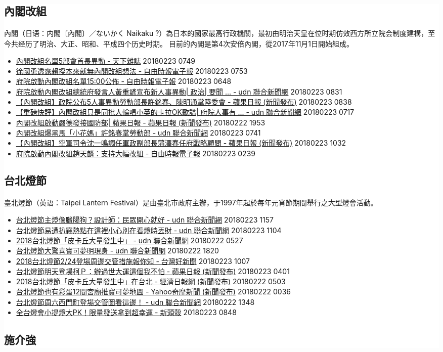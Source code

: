 ## 內閣改組

內閣（日语：内閣〔內閣〕／ないかく Naikaku ?）為日本的國家最高行政機關，最初由明治天皇在位时期仿效西方所立院会制度建構，至今共经历了明治、大正、昭和、平成四个历史时期。
目前的內閣是第4次安倍內閣，從2017年11月1日開始組成。
- [內閣改組名單5部會首長異動 - 天下雜誌](https://www.cw.com.tw/article/article.action?id=5088338 "內閣改組名單5部會首長異動 - 天下雜誌") 20180223 0749
- [徐國勇透露賴揆本來就無內閣改組想法 - 自由時報電子報](http://news.ltn.com.tw/news/politics/breakingnews/2347653 "徐國勇透露賴揆本來就無內閣改組想法 - 自由時報電子報") 20180223 0753
- [府院啟動內閣改組名單15:00公佈 - 自由時報電子報](http://news.ltn.com.tw/news/politics/breakingnews/2347551 "府院啟動內閣改組名單15:00公佈 - 自由時報電子報") 20180223 0648
- [府院啟動內閣改組總統府發言人黃重諺宣布新人事異動| 政治| 要聞 ... - udn 聯合新聞網](https://udn.com/news/story/6656/2996621 "府院啟動內閣改組總統府發言人黃重諺宣布新人事異動| 政治| 要聞 ... - udn 聯合新聞網") 20180223 0831
- [【內閣改組】政院公布5人事異動勞動部長許銘春、陳明通掌陸委會 - 蘋果日報 (新聞發布)](https://tw.appledaily.com/new/realtime/20180223/1302555/ "【內閣改組】政院公布5人事異動勞動部長許銘春、陳明通掌陸委會 - 蘋果日報 (新聞發布)") 20180223 0838
- [【重磅快評】內閣改組只是同批人輪唱小英的卡拉OK歌譜| 府院人事有 ... - udn 聯合新聞網](https://udn.com/news/story/6656/2996425 "【重磅快評】內閣改組只是同批人輪唱小英的卡拉OK歌譜| 府院人事有 ... - udn 聯合新聞網") 20180223 0717
- [內閣改組啟動嚴德發接國防部| 蘋果日報 - 蘋果日報 (新聞發布)](https://tw.appledaily.com/headline/daily/20180223/37939831 "內閣改組啟動嚴德發接國防部| 蘋果日報 - 蘋果日報 (新聞發布)") 20180222 1953
- [內閣改組爆黑馬「小花媽」許銘春掌勞動部 - udn 聯合新聞網](https://udn.com/news/story/7238/2996493 "內閣改組爆黑馬「小花媽」許銘春掌勞動部 - udn 聯合新聞網") 20180223 0741
- [【內閣改組】空軍司令沈一鳴調任軍政副部長蒲澤春任府戰略顧問 - 蘋果日報 (新聞發布)](https://tw.appledaily.com/new/realtime/20180223/1302911/ "【內閣改組】空軍司令沈一鳴調任軍政副部長蒲澤春任府戰略顧問 - 蘋果日報 (新聞發布)") 20180223 1032
- [府院啟動內閣改組趙天麟：支持大幅改組 - 自由時報電子報](http://news.ltn.com.tw/news/politics/breakingnews/2347291 "府院啟動內閣改組趙天麟：支持大幅改組 - 自由時報電子報") 20180223 0239

## 台北燈節

臺北燈節（英语：Taipei Lantern Festival）是由臺北市政府主辦，于1997年起於每年元宵節期間舉行之大型燈會活動。
- [台北燈節主燈像臘腸狗？設計師：民眾開心就好 - udn 聯合新聞網](https://udn.com/news/story/7323/2996997 "台北燈節主燈像臘腸狗？設計師：民眾開心就好 - udn 聯合新聞網") 20180223 1157
- [台北燈節易遭扒竊熱點在這裡小心別在看燈時丟財 - udn 聯合新聞網](https://udn.com/news/story/7315/2996940?from=udn-catebreaknews_ch2 "台北燈節易遭扒竊熱點在這裡小心別在看燈時丟財 - udn 聯合新聞網") 20180223 1104
- [2018台北燈節「皮卡丘大量發生中」 - udn 聯合新聞網](https://udn.com/news/story/7323/2994297 "2018台北燈節「皮卡丘大量發生中」 - udn 聯合新聞網") 20180222 0527
- [台北燈節大驚喜寶可夢明現身 - udn 聯合新聞網](https://udn.com/news/story/7323/2995453?from=udn-catebreaknews_ch2 "台北燈節大驚喜寶可夢明現身 - udn 聯合新聞網") 20180222 1820
- [2018台北燈節2/24登場周邊交管措施報你知 - 台灣好新聞](http://www.taiwanhot.net/?p=548839 "2018台北燈節2/24登場周邊交管措施報你知 - 台灣好新聞") 20180223 1007
- [台北燈節明天登場柯Ｐ：辦過世大運這個我不怕 - 蘋果日報 (新聞發布)](https://tw.news.appledaily.com/new/realtime/20180223/1302616/ "台北燈節明天登場柯Ｐ：辦過世大運這個我不怕 - 蘋果日報 (新聞發布)") 20180223 0401
- [2018台北燈節「皮卡丘大量發生中」在台北 - 經濟日報網 (新聞發布)](https://money.udn.com/money/story/5641/2994297 "2018台北燈節「皮卡丘大量發生中」在台北 - 經濟日報網 (新聞發布)") 20180222 0503
- [台北燈節也有彩蛋12間宮廟推寶可夢地圖 - Yahoo奇摩新聞 (新聞發布)](https://tw.news.yahoo.com/%E5%8F%B0%E5%8C%97%E7%87%88%E7%AF%80%E4%B9%9F%E6%9C%89%E5%BD%A9%E8%9B%8B-12%E9%96%93%E5%AE%AE%E5%BB%9F%E6%8E%A8%E5%AF%B6%E5%8F%AF%E5%A4%A2%E5%9C%B0%E5%9C%96-003605108.html "台北燈節也有彩蛋12間宮廟推寶可夢地圖 - Yahoo奇摩新聞 (新聞發布)") 20180222 0036
- [台北燈節周六西門町登場交管圖看這邊！ - udn 聯合新聞網](https://udn.com/news/story/7323/2995341 "台北燈節周六西門町登場交管圖看這邊！ - udn 聯合新聞網") 20180222 1348
- [全台燈會小提燈大PK！限量發送拿到超幸運 - 新頭殼](https://newtalk.tw/news/view/2018-02-23/114992 "全台燈會小提燈大PK！限量發送拿到超幸運 - 新頭殼") 20180223 0848

## 施介強
